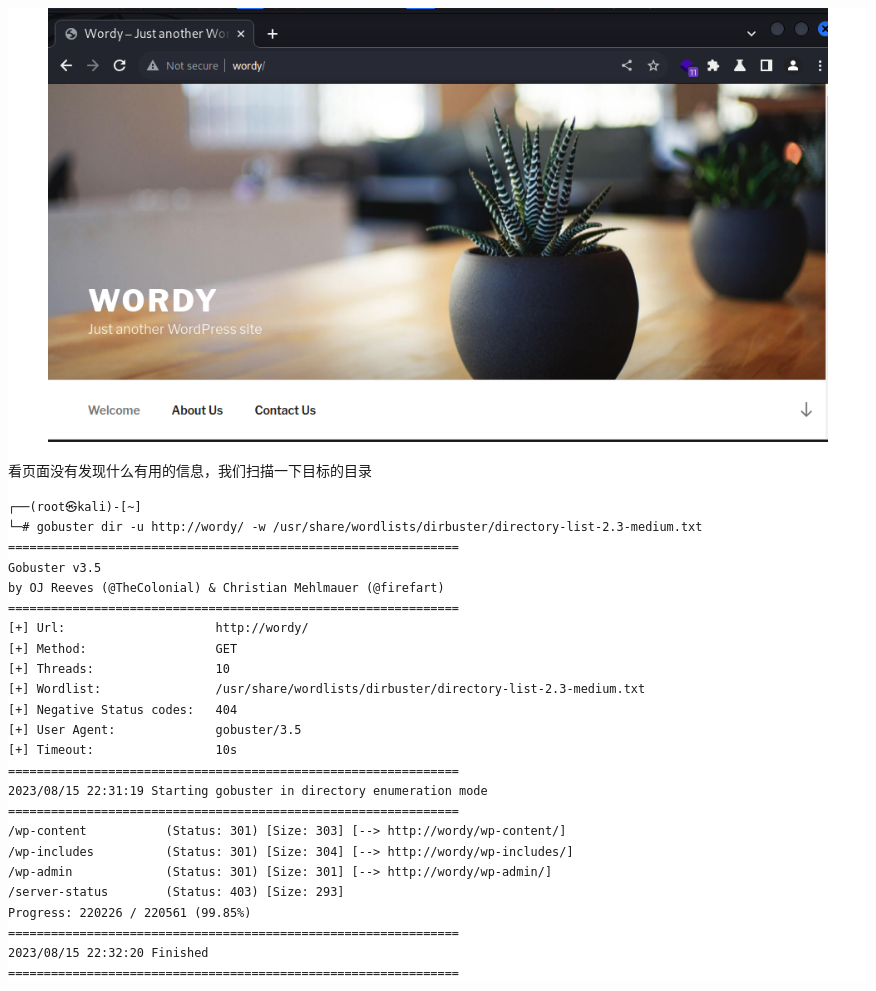 <figure><img src="../../.gitbook/assets/image (1) (1) (1) (1) (1) (1) (1) (1).png" alt=""><figcaption></figcaption></figure>

看页面没有发现什么有用的信息，我们扫描一下目标的目录

```
┌──(root㉿kali)-[~]
└─# gobuster dir -u http://wordy/ -w /usr/share/wordlists/dirbuster/directory-list-2.3-medium.txt 
===============================================================
Gobuster v3.5
by OJ Reeves (@TheColonial) & Christian Mehlmauer (@firefart)
===============================================================
[+] Url:                     http://wordy/
[+] Method:                  GET
[+] Threads:                 10
[+] Wordlist:                /usr/share/wordlists/dirbuster/directory-list-2.3-medium.txt
[+] Negative Status codes:   404
[+] User Agent:              gobuster/3.5
[+] Timeout:                 10s
===============================================================
2023/08/15 22:31:19 Starting gobuster in directory enumeration mode
===============================================================
/wp-content           (Status: 301) [Size: 303] [--> http://wordy/wp-content/]
/wp-includes          (Status: 301) [Size: 304] [--> http://wordy/wp-includes/]
/wp-admin             (Status: 301) [Size: 301] [--> http://wordy/wp-admin/]
/server-status        (Status: 403) [Size: 293]
Progress: 220226 / 220561 (99.85%)
===============================================================
2023/08/15 22:32:20 Finished
===============================================================

```
